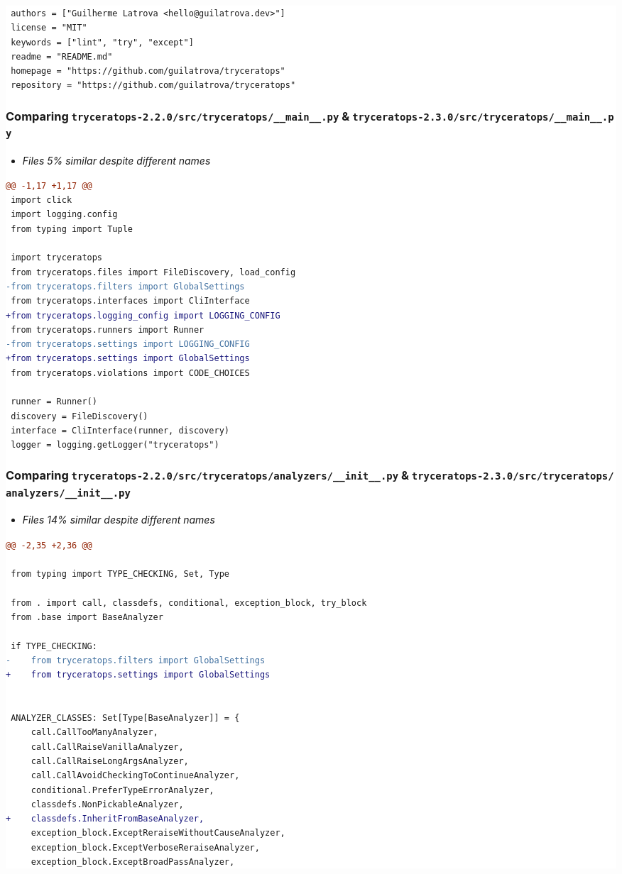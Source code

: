 ```
 authors = ["Guilherme Latrova <hello@guilatrova.dev>"]
 license = "MIT"
 keywords = ["lint", "try", "except"]
 readme = "README.md"
 homepage = "https://github.com/guilatrova/tryceratops"
 repository = "https://github.com/guilatrova/tryceratops"
```

### Comparing `tryceratops-2.2.0/src/tryceratops/__main__.py` & `tryceratops-2.3.0/src/tryceratops/__main__.py`

 * *Files 5% similar despite different names*

```diff
@@ -1,17 +1,17 @@
 import click
 import logging.config
 from typing import Tuple
 
 import tryceratops
 from tryceratops.files import FileDiscovery, load_config
-from tryceratops.filters import GlobalSettings
 from tryceratops.interfaces import CliInterface
+from tryceratops.logging_config import LOGGING_CONFIG
 from tryceratops.runners import Runner
-from tryceratops.settings import LOGGING_CONFIG
+from tryceratops.settings import GlobalSettings
 from tryceratops.violations import CODE_CHOICES
 
 runner = Runner()
 discovery = FileDiscovery()
 interface = CliInterface(runner, discovery)
 logger = logging.getLogger("tryceratops")
```

### Comparing `tryceratops-2.2.0/src/tryceratops/analyzers/__init__.py` & `tryceratops-2.3.0/src/tryceratops/analyzers/__init__.py`

 * *Files 14% similar despite different names*

```diff
@@ -2,35 +2,36 @@
 
 from typing import TYPE_CHECKING, Set, Type
 
 from . import call, classdefs, conditional, exception_block, try_block
 from .base import BaseAnalyzer
 
 if TYPE_CHECKING:
-    from tryceratops.filters import GlobalSettings
+    from tryceratops.settings import GlobalSettings
 
 
 ANALYZER_CLASSES: Set[Type[BaseAnalyzer]] = {
     call.CallTooManyAnalyzer,
     call.CallRaiseVanillaAnalyzer,
     call.CallRaiseLongArgsAnalyzer,
     call.CallAvoidCheckingToContinueAnalyzer,
     conditional.PreferTypeErrorAnalyzer,
     classdefs.NonPickableAnalyzer,
+    classdefs.InheritFromBaseAnalyzer,
     exception_block.ExceptReraiseWithoutCauseAnalyzer,
     exception_block.ExceptVerboseReraiseAnalyzer,
     exception_block.ExceptBroadPassAnalyzer,
```